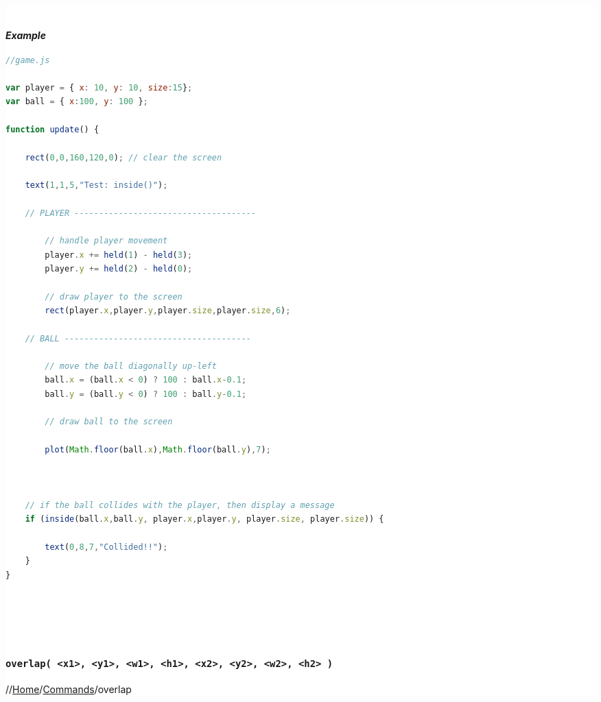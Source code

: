 

&nbsp;  

**_Example_**
```javascript
//game.js

var player = { x: 10, y: 10, size:15};
var ball = { x:100, y: 100 };

function update() {

    rect(0,0,160,120,0); // clear the screen

    text(1,1,5,"Test: inside()");

    // PLAYER -------------------------------------
        
        // handle player movement
        player.x += held(1) - held(3);
        player.y += held(2) - held(0);

        // draw player to the screen
        rect(player.x,player.y,player.size,player.size,6);

    // BALL --------------------------------------

        // move the ball diagonally up-left
        ball.x = (ball.x < 0) ? 100 : ball.x-0.1;
        ball.y = (ball.y < 0) ? 100 : ball.y-0.1;

        // draw ball to the screen

        plot(Math.floor(ball.x),Math.floor(ball.y),7);



    // if the ball collides with the player, then display a message
    if (inside(ball.x,ball.y, player.x,player.y, player.size, player.size)) {

        text(0,8,7,"Collided!!");
    }
}

```

&nbsp;  

&nbsp;  


#
### `overlap( <x1>, <y1>, <w1>, <h1>, <x2>, <y2>, <w2>, <h2> )`
//[Home](#MicroEngine)/[Commands](#Commands)/overlap

